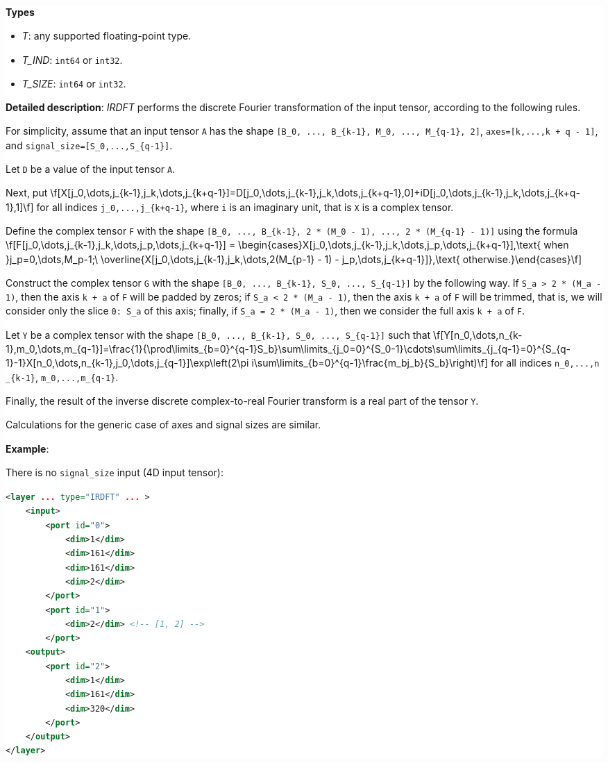 **Types**

* *T*: any supported floating-point type.

* *T_IND*: `int64` or `int32`.

* *T_SIZE*: `int64` or `int32`.

**Detailed description**: *IRDFT* performs the discrete Fourier transformation of the input tensor, according to the following rules.

For simplicity, assume that an input tensor `A` has the shape `[B_0, ..., B_{k-1}, M_0, ..., M_{q-1}, 2]`, `axes=[k,...,k + q - 1]`, and `signal_size=[S_0,...,S_{q-1}]`.

Let `D` be a value of the input tensor `A`.

Next, put
\f[X[j_0,\dots,j_{k-1},j_k,\dots,j_{k+q-1}]=D[j_0,\dots,j_{k-1},j_k,\dots,j_{k+q-1},0]+iD[j_0,\dots,j_{k-1},j_k,\dots,j_{k+q-1},1]\f]
for all indices `j_0,...,j_{k+q-1}`, where `i` is an imaginary unit, that is `X` is a complex tensor.

Define the complex tensor `F` with the shape `[B_0, ..., B_{k-1}, 2 * (M_0 - 1), ..., 2 * (M_{q-1} - 1)]` using the formula
\f[F[j_0,\dots,j_{k-1},j_k,\dots,j_p,\dots,j_{k+q-1}] = \begin{cases}X[j_0,\dots,j_{k-1},j_k,\dots,j_p,\dots,j_{k+q-1}],\text{ when }j_p=0,\dots,M_p-1;\\ \overline{X[j_0,\dots,j_{k-1},j_k,\dots,2(M_{p-1} - 1) - j_p,\dots,j_{k+q-1}]},\text{ otherwise.}\end{cases}\f]

Construct the complex tensor `G` with the shape `[B_0, ..., B_{k-1}, S_0, ..., S_{q-1}]` by the following way. If `S_a > 2 * (M_a - 1)`, then the axis `k + a` of `F` will be padded by zeros; if `S_a < 2 * (M_a - 1)`, then the axis `k + a` of `F` will be trimmed, that is, we will consider only the slice `0: S_a` of this axis; finally, if `S_a = 2 * (M_a - 1)`, then we consider the full axis `k + a` of `F`.

Let `Y` be a complex tensor with the shape `[B_0, ..., B_{k-1}, S_0, ..., S_{q-1}]` such that
\f[Y[n_0,\dots,n_{k-1},m_0,\dots,m_{q-1}]=\frac{1}{\prod\limits_{b=0}^{q-1}S_b}\sum\limits_{j_0=0}^{S_0-1}\cdots\sum\limits_{j_{q-1}=0}^{S_{q-1}-1}X[n_0,\dots,n_{k-1},j_0,\dots,j_{q-1}]\exp\left(2\pi i\sum\limits_{b=0}^{q-1}\frac{m_bj_b}{S_b}\right)\f]
for all indices `n_0,...,n_{k-1}`, `m_0,...,m_{q-1}`.

Finally, the result of the inverse discrete complex-to-real Fourier transform is a real part of the tensor `Y`.

Calculations for the generic case of axes and signal sizes are similar.

**Example**:

There is no `signal_size` input (4D input tensor):
```xml
<layer ... type="IRDFT" ... >
    <input>
        <port id="0">
            <dim>1</dim>
            <dim>161</dim>
            <dim>161</dim>
            <dim>2</dim>
        </port>
        <port id="1">
            <dim>2</dim> <!-- [1, 2] -->
        </port>
    <output>
        <port id="2">
            <dim>1</dim>
            <dim>161</dim>
            <dim>320</dim>
        </port>
    </output>
</layer>
```
